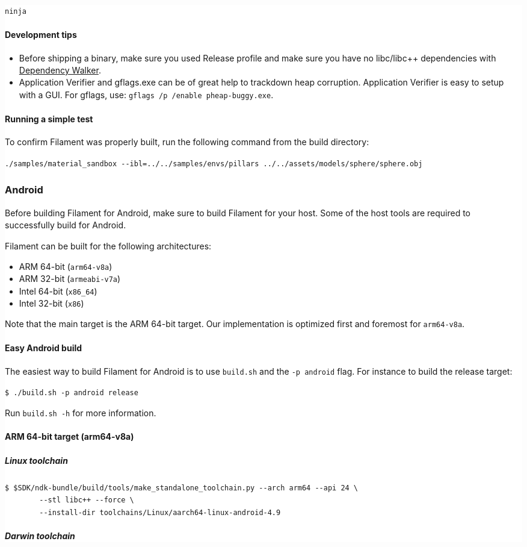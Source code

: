 ```
ninja
```

#### Development tips

- Before shipping a binary, make sure you used Release profile and make sure you have no libc/libc++
  dependencies with [Dependency Walker](http://www.dependencywalker.com).
- Application Verifier and gflags.exe can be of great help to trackdown heap corruption. Application
  Verifier is easy to setup with a GUI. For gflags, use: `gflags /p /enable pheap-buggy.exe`.

#### Running a simple test

To confirm Filament was properly built, run the following command from the build directory:

```
./samples/material_sandbox --ibl=../../samples/envs/pillars ../../assets/models/sphere/sphere.obj
```

### Android

Before building Filament for Android, make sure to build Filament for your host. Some of the
host tools are required to successfully build for Android.

Filament can be built for the following architectures:

- ARM 64-bit (`arm64-v8a`)
- ARM 32-bit (`armeabi-v7a`)
- Intel 64-bit (`x86_64`)
- Intel 32-bit (`x86`)

Note that the main target is the ARM 64-bit target. Our implementation is optimized first and
foremost for `arm64-v8a`.

#### Easy Android build

The easiest way to build Filament for Android is to use `build.sh` and the
`-p android` flag. For instance to build the release target:

```
$ ./build.sh -p android release
```

Run `build.sh -h` for more information.

#### ARM 64-bit target (arm64-v8a)

##### Linux toolchain

```
$ $SDK/ndk-bundle/build/tools/make_standalone_toolchain.py --arch arm64 --api 24 \
        --stl libc++ --force \
        --install-dir toolchains/Linux/aarch64-linux-android-4.9
```

##### Darwin toolchain
